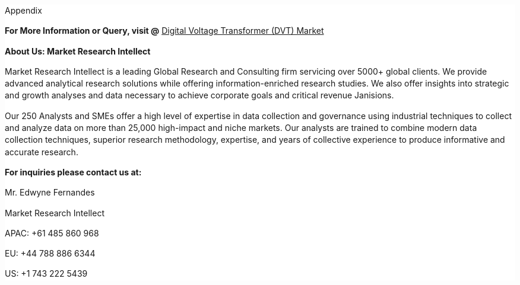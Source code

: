 Appendix</span></em></p><p><span class="font-[700]"><strong>For More Information or Query, visit&nbsp;@</strong>&nbsp;</span><span class="font-[700]"><a href="https://www.marketresearchintellect.com/product/digital-voltage-transformer-dvt-market/?utm_source=Linkedin&utm_medium=822" target="_blank" data-tracking-control-name="article-ssr-frontend-pulse_little-text-block" data-tracking-will-navigate="" data-test-link="">Digital Voltage Transformer (DVT) Market</a></span></p><p><strong><span class="font-[700]">About Us: Market Research Intellect</span></strong></p><p><span class="">Market Research Intellect is a leading Global Research and Consulting firm servicing over 5000+ global clients. We provide advanced analytical research solutions while offering information-enriched research studies.&nbsp;</span>We also offer insights into strategic and growth analyses and data necessary to achieve corporate goals and critical revenue Janisions.</p><p><span class="">Our 250 Analysts and SMEs offer a high level of expertise in data collection and governance using industrial techniques to collect and analyze data on more than 25,000 high-impact and niche markets. Our analysts are trained to combine modern data collection techniques, superior research methodology, expertise, and years of collective experience to produce informative and accurate research.</span></p><p><strong>For inquiries please contact us at:</strong></p><p>Mr. Edwyne Fernandes</p><p>Market Research Intellect</p><p>APAC: +61 485 860 968</p><p>EU: +44 788 886 6344</p><p>US: +1 743 222 5439</p>